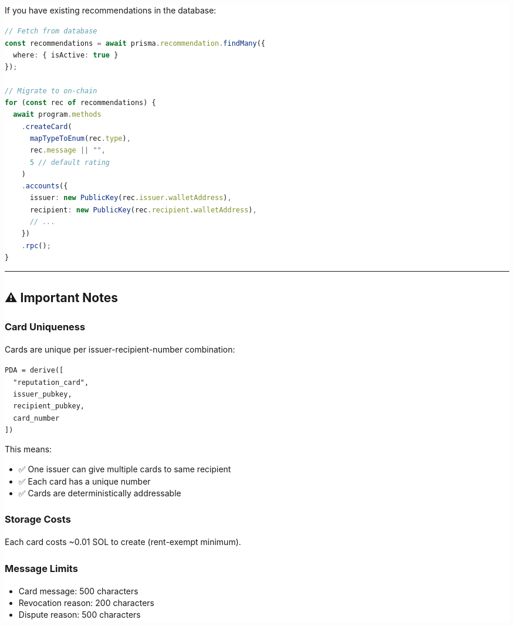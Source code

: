 If you have existing recommendations in the database:

```typescript
// Fetch from database
const recommendations = await prisma.recommendation.findMany({
  where: { isActive: true }
});

// Migrate to on-chain
for (const rec of recommendations) {
  await program.methods
    .createCard(
      mapTypeToEnum(rec.type),
      rec.message || "",
      5 // default rating
    )
    .accounts({
      issuer: new PublicKey(rec.issuer.walletAddress),
      recipient: new PublicKey(rec.recipient.walletAddress),
      // ...
    })
    .rpc();
}
```

---

## ⚠️ Important Notes

### Card Uniqueness
Cards are unique per issuer-recipient-number combination:
```
PDA = derive([
  "reputation_card",
  issuer_pubkey,
  recipient_pubkey,
  card_number
])
```

This means:
- ✅ One issuer can give multiple cards to same recipient
- ✅ Each card has a unique number
- ✅ Cards are deterministically addressable

### Storage Costs
Each card costs ~0.01 SOL to create (rent-exempt minimum).

### Message Limits
- Card message: 500 characters
- Revocation reason: 200 characters
- Dispute reason: 500 characters
